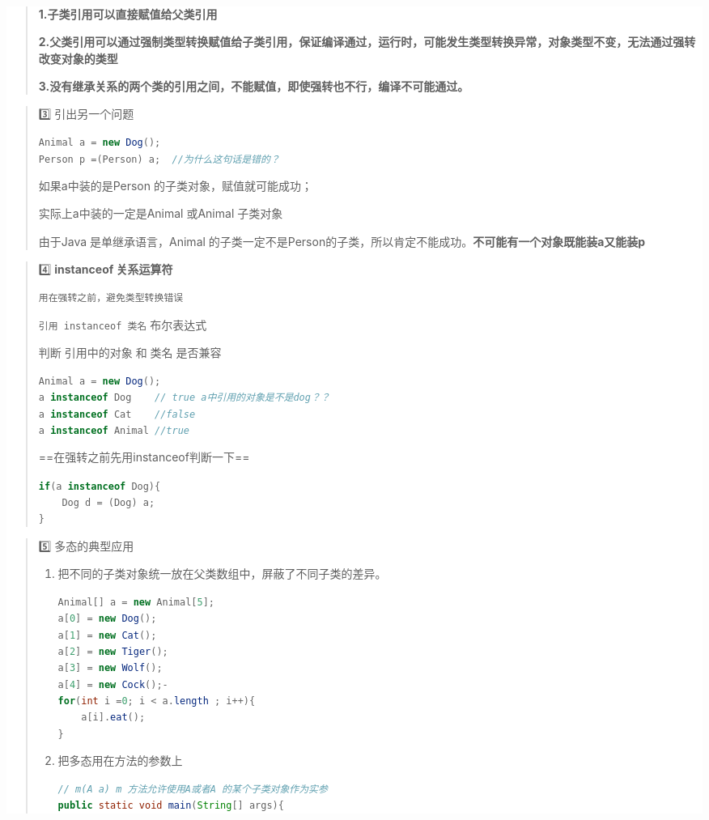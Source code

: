 > **1.子类引用可以直接赋值给父类引用**
>
> **2.父类引用可以通过强制类型转换赋值给子类引用，保证编译通过，运行时，可能发生类型转换异常，对象类型不变，无法通过强转改变对象的类型**
>
> **3.没有继承关系的两个类的引用之间，不能赋值，即使强转也不行，编译不可能通过。**

> :three: 引出另一个问题​ 
>
> ```java
> Animal a = new Dog();
> Person p =(Person) a;  //为什么这句话是错的？
> ```
>
> 如果a中装的是Person 的子类对象，赋值就可能成功；
>
> 实际上a中装的一定是Animal 或Animal 子类对象
>
> 由于Java 是单继承语言，Animal 的子类一定不是Person的子类，所以肯定不能成功。**不可能有一个对象既能装a又能装p**

> :four: **instanceof 关系运算符**
>
> `用在强转之前，避免类型转换错误`
>
> `引用 instanceof 类名`  布尔表达式
>
> 判断 引用中的对象 和 类名 是否兼容
>
> ```java
> Animal a = new Dog();
> a instanceof Dog    // true a中引用的对象是不是dog？？
> a instanceof Cat    //false
> a instanceof Animal //true
> ```
>
> ==在强转之前先用instanceof判断一下==
>
> ```java
> if(a instanceof Dog){
>     Dog d = (Dog) a;
> }
> ```

> :five: 多态的典型应用
>
> 1. 把不同的子类对象统一放在父类数组中，屏蔽了不同子类的差异。
>
>    ```java
>    Animal[] a = new Animal[5];
>    a[0] = new Dog();
>    a[1] = new Cat();
>    a[2] = new Tiger();
>    a[3] = new Wolf();
>    a[4] = new Cock();-
>    for(int i =0; i < a.length ; i++){
>        a[i].eat();
>    }
>    ```
>
>    
>
> 2. 把多态用在方法的参数上
>
>    ```java
>    // m(A a) m 方法允许使用A或者A 的某个子类对象作为实参
>    public static void main(String[] args){